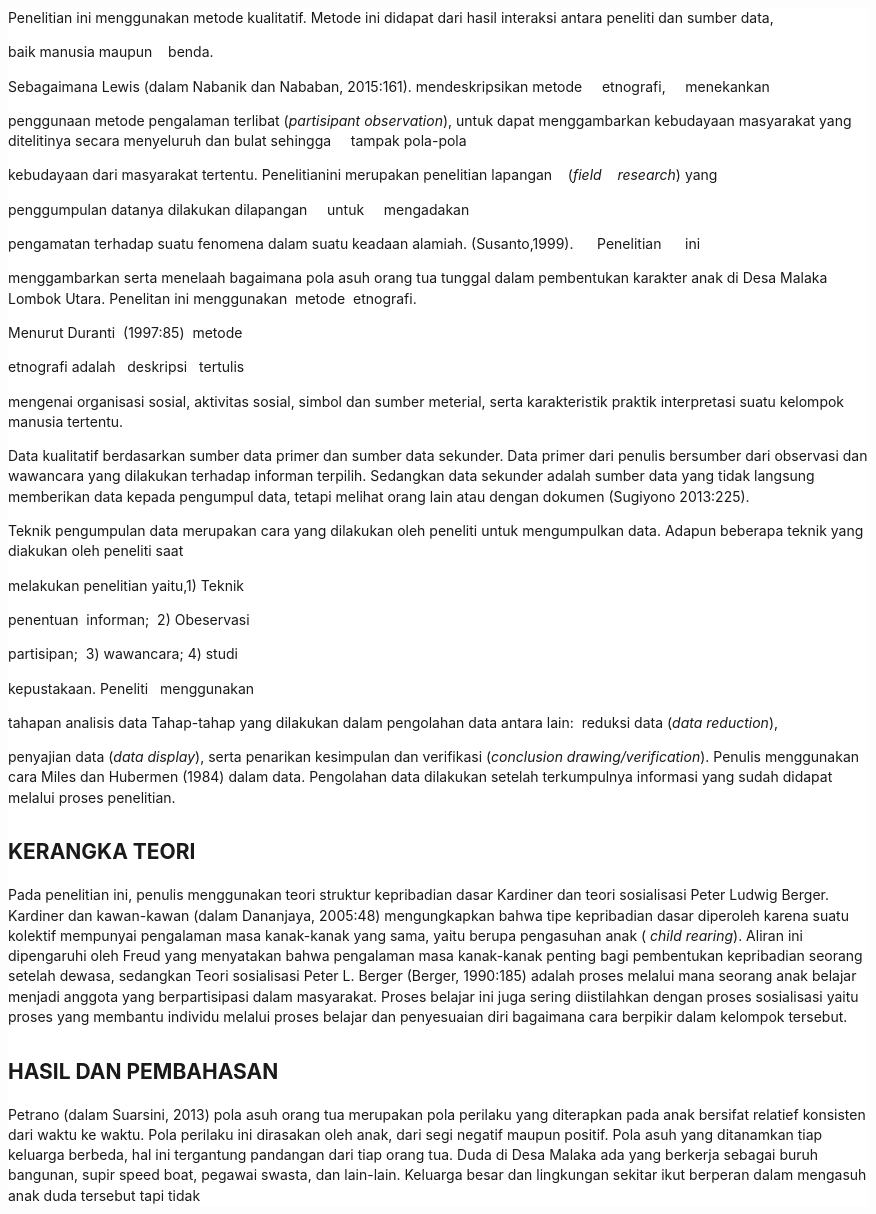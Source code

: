 <p><span class="font2">Penelitian ini menggunakan metode kualitatif. Metode ini didapat dari hasil interaksi antara peneliti dan sumber data,</span></p>
<p><span class="font2">baik manusia maupun &nbsp;&nbsp;&nbsp;benda.</span></p>
<p><span class="font2">Sebagaimana Lewis (dalam Nabanik dan Nababan, 2015:161). mendeskripsikan metode &nbsp;&nbsp;&nbsp;&nbsp;etnografi, &nbsp;&nbsp;&nbsp;&nbsp;menekankan</span></p>
<p><span class="font2">penggunaan metode pengalaman terlibat (</span><span class="font2" style="font-style:italic;">partisipant observation</span><span class="font2">), untuk dapat menggambarkan kebudayaan masyarakat yang ditelitinya secara menyeluruh dan bulat sehingga &nbsp;&nbsp;&nbsp;&nbsp;tampak pola-pola</span></p>
<p><span class="font2">kebudayaan dari masyarakat tertentu. Penelitianini merupakan penelitian lapangan &nbsp;&nbsp;&nbsp;(</span><span class="font2" style="font-style:italic;">field &nbsp;&nbsp;&nbsp;research</span><span class="font2">) yang</span></p>
<p><span class="font2">penggumpulan datanya dilakukan dilapangan &nbsp;&nbsp;&nbsp;&nbsp;untuk &nbsp;&nbsp;&nbsp;&nbsp;mengadakan</span></p>
<p><span class="font2">pengamatan terhadap suatu fenomena dalam suatu keadaan alamiah. (Susanto,1999). &nbsp;&nbsp;&nbsp;&nbsp;&nbsp;Penelitian &nbsp;&nbsp;&nbsp;&nbsp;&nbsp;ini</span></p>
<p><span class="font2">menggambarkan serta menelaah bagaimana pola asuh orang tua tunggal dalam pembentukan karakter anak di Desa Malaka Lombok Utara. Penelitan ini menggunakan &nbsp;metode &nbsp;etnografi.</span></p>
<p><span class="font2">Menurut Duranti &nbsp;(1997:85) &nbsp;metode</span></p>
<p><span class="font2">etnografi adalah &nbsp;&nbsp;deskripsi &nbsp;&nbsp;tertulis</span></p>
<p><span class="font2">mengenai organisasi sosial, aktivitas sosial, simbol dan sumber meterial, serta karakteristik praktik interpretasi suatu kelompok manusia tertentu.</span></p>
<p><span class="font2">Data kualitatif berdasarkan sumber data primer dan sumber data sekunder. Data primer dari penulis bersumber dari observasi dan wawancara yang dilakukan terhadap informan terpilih. Sedangkan data sekunder adalah sumber data yang tidak langsung memberikan data kepada pengumpul data, tetapi melihat orang lain atau dengan dokumen (Sugiyono 2013:225).</span></p>
<p><span class="font2">Teknik pengumpulan data merupakan cara yang dilakukan oleh peneliti untuk mengumpulkan data. Adapun beberapa teknik yang diakukan oleh peneliti saat</span></p>
<p><span class="font2">melakukan penelitian yaitu,1) Teknik</span></p>
<p><span class="font2">penentuan &nbsp;informan; &nbsp;2) Obeservasi</span></p>
<p><span class="font2">partisipan; &nbsp;3) wawancara; 4) studi</span></p>
<p><span class="font2">kepustakaan. Peneliti &nbsp;&nbsp;menggunakan</span></p>
<p><span class="font2">tahapan analisis data Tahap-tahap yang dilakukan dalam pengolahan data antara lain: &nbsp;reduksi data (</span><span class="font2" style="font-style:italic;">data reduction</span><span class="font2">),</span></p>
<p><span class="font2">penyajian data (</span><span class="font2" style="font-style:italic;">data display</span><span class="font2">), serta penarikan kesimpulan dan verifikasi (</span><span class="font2" style="font-style:italic;">conclusion drawing/verification</span><span class="font2">). Penulis menggunakan cara Miles dan Hubermen (1984) dalam data. Pengolahan data dilakukan setelah terkumpulnya informasi yang sudah didapat melalui proses penelitian.</span></p>
<h2><a name="bookmark8"></a><span class="font2" style="font-weight:bold;"><a name="bookmark9"></a>KERANGKA TEORI</span></h2>
<p><span class="font2">Pada penelitian ini, penulis menggunakan teori struktur kepribadian dasar Kardiner dan teori sosialisasi Peter Ludwig Berger. Kardiner dan kawan-kawan (dalam Dananjaya, 2005:48) mengungkapkan bahwa tipe kepribadian dasar diperoleh karena suatu kolektif mempunyai pengalaman masa kanak-kanak yang sama, yaitu berupa pengasuhan anak ( </span><span class="font2" style="font-style:italic;">child rearing</span><span class="font2">). Aliran ini dipengaruhi oleh Freud yang menyatakan bahwa pengalaman masa kanak-kanak penting bagi pembentukan kepribadian seorang setelah dewasa, sedangkan Teori sosialisasi Peter L. Berger (Berger, 1990:185) adalah proses melalui mana seorang anak belajar menjadi anggota yang berpartisipasi dalam masyarakat. Proses belajar ini juga sering diistilahkan dengan proses sosialisasi yaitu proses yang membantu individu melalui proses belajar dan penyesuaian diri bagaimana cara berpikir dalam kelompok tersebut.</span></p>
<h2><a name="bookmark10"></a><span class="font2" style="font-weight:bold;"><a name="bookmark11"></a>HASIL DAN PEMBAHASAN</span></h2>
<p><span class="font2">Petrano (dalam Suarsini, 2013) pola asuh orang tua merupakan pola perilaku yang diterapkan pada anak bersifat relatief konsisten dari waktu ke waktu. Pola perilaku ini dirasakan oleh anak, dari segi negatif maupun positif. Pola asuh yang ditanamkan tiap keluarga berbeda, hal ini tergantung pandangan dari tiap orang tua. Duda di Desa Malaka ada yang berkerja sebagai buruh bangunan, supir speed boat, pegawai swasta, dan lain-lain. Keluarga besar dan lingkungan sekitar ikut berperan dalam mengasuh anak duda tersebut tapi tidak</span></p>